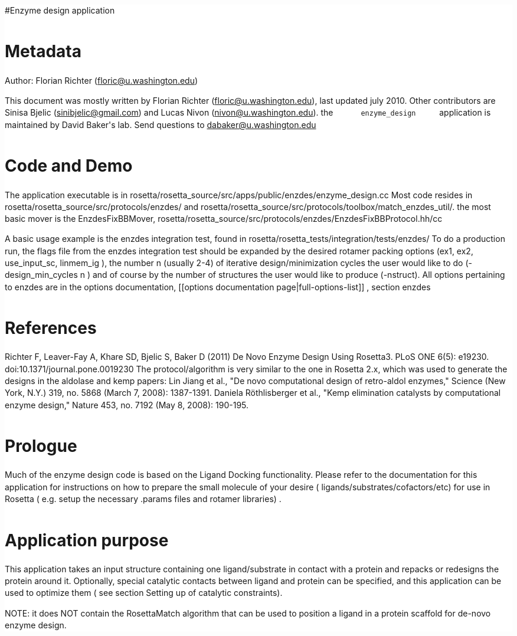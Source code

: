 #Enzyme design application

Metadata
========

Author: Florian Richter (floric@u.washington.edu)

This document was mostly written by Florian Richter (floric@u.washington.edu), last updated july 2010. Other contributors are Sinisa Bjelic (sinibjelic@gmail.com) and Lucas Nivon (nivon@u.washington.edu). the `       enzyme_design      ` application is maintained by David Baker's lab. Send questions to dabaker@u.washington.edu

Code and Demo
=============

The application executable is in rosetta/rosetta\_source/src/apps/public/enzdes/enzyme\_design.cc Most code resides in rosetta/rosetta\_source/src/protocols/enzdes/ and rosetta/rosetta\_source/src/protocols/toolbox/match\_enzdes\_util/. the most basic mover is the EnzdesFixBBMover, rosetta/rosetta\_source/src/protocols/enzdes/EnzdesFixBBProtocol.hh/cc

A basic usage example is the enzdes integration test, found in rosetta/rosetta\_tests/integration/tests/enzdes/ To do a production run, the flags file from the enzdes integration test should be expanded by the desired rotamer packing options (ex1, ex2, use\_input\_sc, linmem\_ig ), the number n (usually 2-4) of iterative design/minimization cycles the user would like to do (-design\_min\_cycles n ) and of course by the number of structures the user would like to produce (-nstruct). All options pertaining to enzdes are in the options documentation, [[options documentation page|full-options-list]] , section enzdes

References
==========

Richter F, Leaver-Fay A, Khare SD, Bjelic S, Baker D (2011) De Novo Enzyme Design Using Rosetta3. PLoS ONE 6(5): e19230. doi:10.1371/journal.pone.0019230
 The protocol/algorithm is very similar to the one in Rosetta 2.x, which was used to generate the designs in the aldolase and kemp papers:
 Lin Jiang et al., "De novo computational design of retro-aldol enzymes," Science (New York, N.Y.) 319, no. 5868 (March 7, 2008): 1387-1391.
 Daniela Röthlisberger et al., "Kemp elimination catalysts by computational enzyme design," Nature 453, no. 7192 (May 8, 2008): 190-195.

Prologue
========

Much of the enzyme design code is based on the Ligand Docking functionality. Please refer to the documentation for this application for instructions on how to prepare the small molecule of your desire ( ligands/substrates/cofactors/etc) for use in Rosetta ( e.g. setup the necessary .params files and rotamer libraries) .

Application purpose
===========================================

This application takes an input structure containing one ligand/substrate in contact with a protein and repacks or redesigns the protein around it. Optionally, special catalytic contacts between ligand and protein can be specified, and this application can be used to optimize them ( see section Setting up of catalytic constraints).

NOTE: it does NOT contain the RosettaMatch algorithm that can be used to position a ligand in a protein scaffold for de-novo enzyme design.
